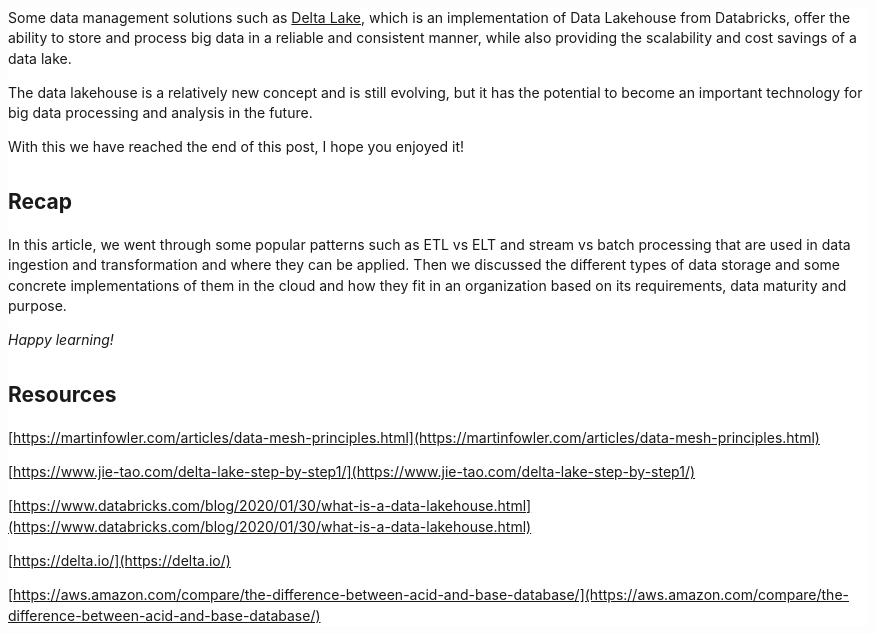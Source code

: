Some data management solutions such as [Delta Lake](https://delta.io/), which is an implementation of Data Lakehouse from Databricks, offer the ability to store and process big data in a reliable and consistent manner, while also providing the scalability and cost savings of a data lake.

The data lakehouse is a relatively new concept and is still evolving, but it has the potential to become an important technology for big data processing and analysis in the future.

With this we have reached the end of this post, I hope you enjoyed it!

## Recap ## 

In this article, we went through some popular patterns such as ETL vs ELT and stream vs batch processing that are used in data ingestion and transformation and where they can be applied. 
Then we discussed the different types of data storage and some concrete implementations of them in the cloud and how they fit in an organization based on its requirements, data maturity and purpose. 

*Happy learning!*

## Resources ##

[https://martinfowler.com/articles/data-mesh-principles.html](https://martinfowler.com/articles/data-mesh-principles.html)

[https://www.jie-tao.com/delta-lake-step-by-step1/](https://www.jie-tao.com/delta-lake-step-by-step1/)

[https://www.databricks.com/blog/2020/01/30/what-is-a-data-lakehouse.html](https://www.databricks.com/blog/2020/01/30/what-is-a-data-lakehouse.html) 

[https://delta.io/](https://delta.io/) 

[https://aws.amazon.com/compare/the-difference-between-acid-and-base-database/](https://aws.amazon.com/compare/the-difference-between-acid-and-base-database/)
